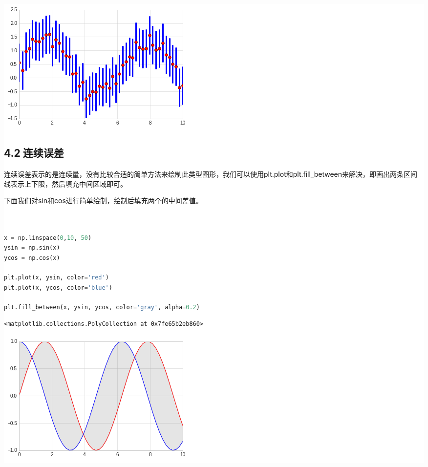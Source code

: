 ![png](output_54_1.png)


## 4.2 连续误差

连续误差表示的是连续量，没有比较合适的简单方法来绘制此类型图形，我们可以使用plt.plot和plt.fill_between来解决，即画出两条区间线表示上下限，然后填充中间区域即可。

下面我们对sin和cos进行简单绘制，绘制后填充两个的中间差值。


```python
 

x = np.linspace(0,10, 50)
ysin = np.sin(x)
ycos = np.cos(x)

plt.plot(x, ysin, color='red')
plt.plot(x, ycos, color='blue')

plt.fill_between(x, ysin, ycos, color='gray', alpha=0.2)
```




    <matplotlib.collections.PolyCollection at 0x7fe65b2eb860>




![png](output_56_1.png)
